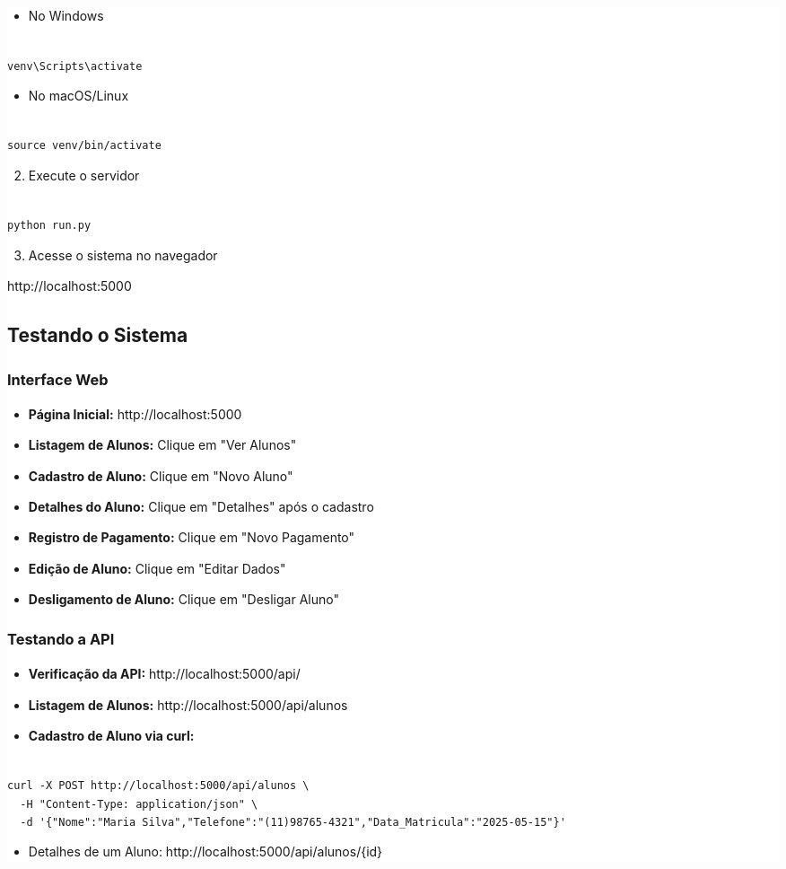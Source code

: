 - No Windows
```

venv\Scripts\activate

```

- No macOS/Linux

```

source venv/bin/activate

```

2. Execute o servidor

```

python run.py

```
3. Acesse o sistema no navegador

http://localhost:5000

## Testando o Sistema
### Interface Web
- **Página Inicial:** http://localhost:5000

- **Listagem de Alunos:** Clique em "Ver Alunos"

- **Cadastro de Aluno:** Clique em "Novo Aluno"

- **Detalhes do Aluno:** Clique em "Detalhes" após o cadastro

- **Registro de Pagamento:** Clique em "Novo Pagamento"

- **Edição de Aluno:** Clique em "Editar Dados"

- **Desligamento de Aluno:** Clique em "Desligar Aluno"

### Testando a API
- **Verificação da API:** http://localhost:5000/api/

- **Listagem de Alunos:** http://localhost:5000/api/alunos

- **Cadastro de Aluno via curl:**
```

curl -X POST http://localhost:5000/api/alunos \
  -H "Content-Type: application/json" \
  -d '{"Nome":"Maria Silva","Telefone":"(11)98765-4321","Data_Matricula":"2025-05-15"}'

```
- Detalhes de um Aluno:
http://localhost:5000/api/alunos/{id}
